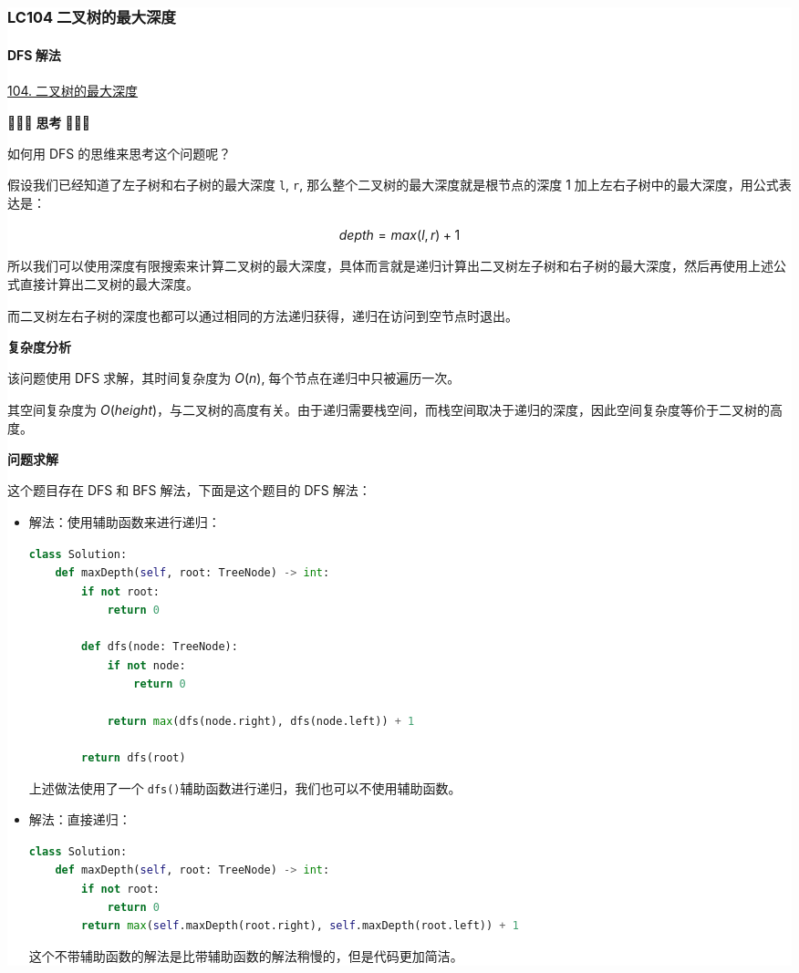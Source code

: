 

### LC104 二叉树的最大深度

#### DFS 解法

[104. 二叉树的最大深度](https://leetcode-cn.com/problems/maximum-depth-of-binary-tree/)

💓💓💓 **思考** 🧡🧡🧡

如何用 DFS 的思维来思考这个问题呢？

假设我们已经知道了左子树和右子树的最大深度 `l`, `r`, 那么整个二叉树的最大深度就是根节点的深度 1 加上左右子树中的最大深度，用公式表达是：

$$depth = max(l, r) + 1$$

所以我们可以使用深度有限搜索来计算二叉树的最大深度，具体而言就是递归计算出二叉树左子树和右子树的最大深度，然后再使用上述公式直接计算出二叉树的最大深度。

而二叉树左右子树的深度也都可以通过相同的方法递归获得，递归在访问到空节点时退出。

**复杂度分析**

该问题使用 DFS 求解，其时间复杂度为 $O(n)$, 每个节点在递归中只被遍历一次。

其空间复杂度为 $O(height)$，与二叉树的高度有关。由于递归需要栈空间，而栈空间取决于递归的深度，因此空间复杂度等价于二叉树的高度。

**问题求解**


这个题目存在 DFS 和 BFS 解法，下面是这个题目的 DFS 解法：

- 解法：使用辅助函数来进行递归：

  ```python
  class Solution:
      def maxDepth(self, root: TreeNode) -> int:
          if not root:
              return 0
  
          def dfs(node: TreeNode):
              if not node:
                  return 0
  
              return max(dfs(node.right), dfs(node.left)) + 1
  
          return dfs(root)
  ```

  上述做法使用了一个 `dfs()`辅助函数进行递归，我们也可以不使用辅助函数。

- 解法：直接递归：

  ```python
  class Solution:
      def maxDepth(self, root: TreeNode) -> int:
          if not root:
              return 0
          return max(self.maxDepth(root.right), self.maxDepth(root.left)) + 1
  ```

  这个不带辅助函数的解法是比带辅助函数的解法稍慢的，但是代码更加简洁。
